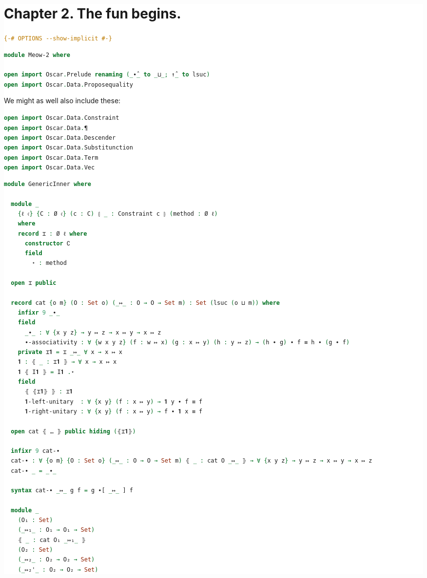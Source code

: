 # Chapter 2. The fun begins.

```agda
{-# OPTIONS --show-implicit #-}
```

```agda
module Meow-2 where

open import Oscar.Prelude renaming (_∙̂_ to _⊔_; ↑̂_ to lsuc)
open import Oscar.Data.Proposequality
```

We might as well also include these:

```agda
open import Oscar.Data.Constraint
open import Oscar.Data.¶
open import Oscar.Data.Descender
open import Oscar.Data.Substitunction
open import Oscar.Data.Term
open import Oscar.Data.Vec
```

```agda
module GenericInner where

  module _
    {ℓ 𝔠} {C : Ø 𝔠} (c : C) ⦃ _ : Constraint c ⦄ (method : Ø ℓ)
    where
    record ⌶ : Ø ℓ where
      constructor ∁
      field
        ⋆ : method

  open ⌶ public

  record cat {o m} (O : Set o) (_↦_ : O → O → Set m) : Set (lsuc (o ⊔ m)) where
    infixr 9 _∙_
    field
      _∙_ : ∀ {x y z} → y ↦ z → x ↦ y → x ↦ z
      ∙-associativity : ∀ {w x y z} (f : w ↦ x) (g : x ↦ y) (h : y ↦ z) → (h ∙ g) ∙ f ≡ h ∙ (g ∙ f)
    private ⌶𝟏 = ⌶ _↦_ ∀ x → x ↦ x
    𝟏 : ⦃ _ : ⌶𝟏 ⦄ → ∀ x → x ↦ x
    𝟏 ⦃ I𝟏 ⦄ = I𝟏 .⋆
    field
      ⦃ ⦃⌶𝟏⦄ ⦄ : ⌶𝟏
      𝟏-left-unitary  : ∀ {x y} (f : x ↦ y) → 𝟏 y ∙ f ≡ f
      𝟏-right-unitary : ∀ {x y} (f : x ↦ y) → f ∙ 𝟏 x ≡ f

  open cat ⦃ … ⦄ public hiding (⦃⌶𝟏⦄)

  infixr 9 cat-∙
  cat-∙ : ∀ {o m} {O : Set o} (_↦_ : O → O → Set m) ⦃ _ : cat O _↦_ ⦄ → ∀ {x y z} → y ↦ z → x ↦ y → x ↦ z
  cat-∙ _ = _∙_

  syntax cat-∙ _↦_ g f = g ∙[ _↦_ ] f

  module _
    (O₁ : Set)
    (_↦₁_ : O₁ → O₁ → Set)
    ⦃ _ : cat O₁ _↦₁_ ⦄
    (O₂ : Set)
    (_↦₂_ : O₂ → O₂ → Set)
    (_↦₂'_ : O₂ → O₂ → Set)
```